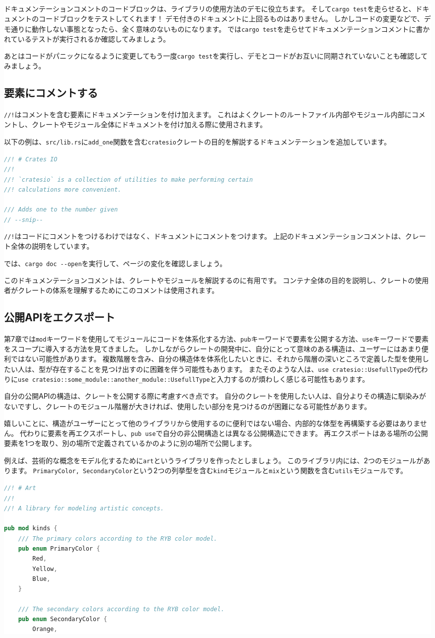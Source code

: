 ドキュメンテーションコメントのコードブロックは、ライブラリの使用方法のデモに役立ちます。
そして`cargo test`を走らせると、ドキュメントのコードブロックをテストしてくれます！
デモ付きのドキュメントに上回るものはありません。
しかしコードの変更などで、デモ通りに動作しない事態となったら、全く意味のないものになります。
では`cargo test`を走らせてドキュメンテーションコメントに書かれているテストが実行されるか確認してみましょう。

あとはコードがパニックになるように変更してもう一度`cargo test`を実行し、デモとコードがお互いに同期されていないことも確認してみましょう。

## 要素にコメントする

`//!`はコメントを含む要素にドキュメンテーションを付け加えます。
これはよくクレートのルートファイル内部やモジュール内部にコメントし、クレートやモジュール全体にドキュメントを付け加える際に使用されます。

以下の例は、`src/lib.rs`に`add_one`関数を含む`cratesio`クレートの目的を解説するドキュメンテーションを追加しています。

```rust
//! # Crates IO
//!
//! `cratesio` is a collection of utilities to make performing certain
//! calculations more convenient.

/// Adds one to the number given
// --snip--
```

`//!`はコードにコメントをつけるわけではなく、ドキュメントにコメントをつけます。
上記のドキュメンテーションコメントは、クレート全体の説明をしています。

では、`cargo doc --open`を実行して、ページの変化を確認しましょう。

このドキュメンテーションコメントは、クレートやモジュールを解説するのに有用です。
コンテナ全体の目的を説明し、クレートの使用者がクレートの体系を理解するためにこのコメントは使用されます。

## 公開APIをエクスポート

第7章では`mod`キーワードを使用してモジュールにコードを体系化する方法、`pub`キーワードで要素を公開する方法、`use`キーワードで要素をスコープに導入する方法を見てきました。
しかしながらクレートの開発中に、自分にとって意味のある構造は、ユーザーにはあまり便利ではない可能性があります。
複数階層を含み、自分の構造体を体系化したいときに、それから階層の深いところで定義した型を使用したい人は、型が存在することを見つけ出すのに困難を伴う可能性もあります。
またそのような人は、`use cratesio::UsefullType`の代わりに`use cratesio::some_module::another_module::UsefullType`と入力するのが煩わしく感じる可能性もあります。

自分の公開APIの構造は、クレートを公開する際に考慮すべき点です。
自分のクレートを使用したい人は、自分よりその構造に馴染みがないですし、クレートのモジュール階層が大きければ、使用したい部分を見つけるのが困難になる可能性があります。

嬉しいことに、構造がユーザーにとって他のライブラリから使用するのに便利ではない場合、内部的な体型を再構築する必要はありません。
代わりに要素を再エクスポートし、`pub use`で自分の非公開構造とは異なる公開構造にできます。
再エクスポートはある場所の公開要素を1つを取り、別の場所で定義されているかのように別の場所で公開します。

例えば、芸術的な概念をモデル化するために`art`というライブラリを作ったとしましょう。
このライブラリ内には、2つのモジュールがあります。
`PrimaryColor, SecondaryColor`という2つの列挙型を含む`kind`モジュールと`mix`という関数を含む`utils`モジュールです。

```rust
//! # Art
//!
//! A library for modeling artistic concepts.

pub mod kinds {
    /// The primary colors according to the RYB color model.
    pub enum PrimaryColor {
        Red,
        Yellow,
        Blue,
    }

    /// The secondary colors according to the RYB color model.
    pub enum SecondaryColor {
        Orange,
```